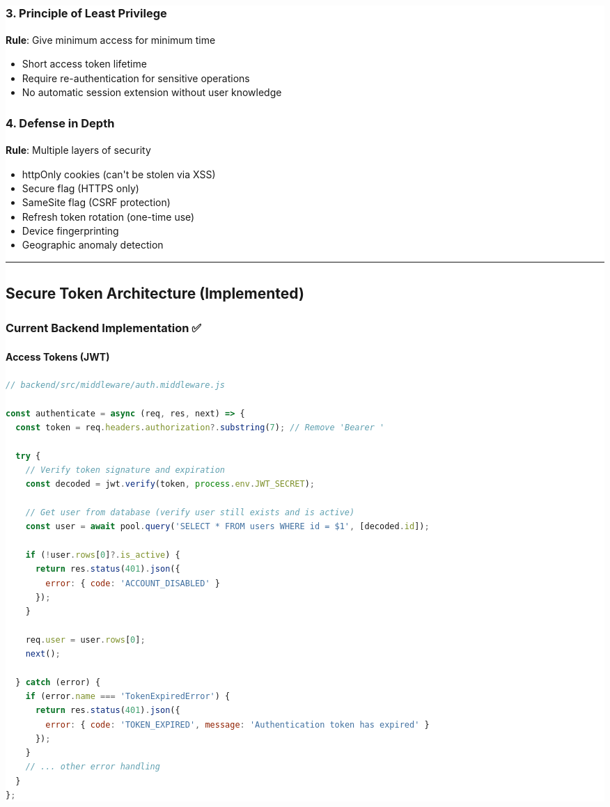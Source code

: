 ### 3. **Principle of Least Privilege**

**Rule**: Give minimum access for minimum time
- Short access token lifetime
- Require re-authentication for sensitive operations
- No automatic session extension without user knowledge

### 4. **Defense in Depth**

**Rule**: Multiple layers of security
- httpOnly cookies (can't be stolen via XSS)
- Secure flag (HTTPS only)
- SameSite flag (CSRF protection)
- Refresh token rotation (one-time use)
- Device fingerprinting
- Geographic anomaly detection

---

## Secure Token Architecture (Implemented)

### Current Backend Implementation ✅

#### Access Tokens (JWT)
```javascript
// backend/src/middleware/auth.middleware.js

const authenticate = async (req, res, next) => {
  const token = req.headers.authorization?.substring(7); // Remove 'Bearer '

  try {
    // Verify token signature and expiration
    const decoded = jwt.verify(token, process.env.JWT_SECRET);

    // Get user from database (verify user still exists and is active)
    const user = await pool.query('SELECT * FROM users WHERE id = $1', [decoded.id]);

    if (!user.rows[0]?.is_active) {
      return res.status(401).json({
        error: { code: 'ACCOUNT_DISABLED' }
      });
    }

    req.user = user.rows[0];
    next();

  } catch (error) {
    if (error.name === 'TokenExpiredError') {
      return res.status(401).json({
        error: { code: 'TOKEN_EXPIRED', message: 'Authentication token has expired' }
      });
    }
    // ... other error handling
  }
};
```
